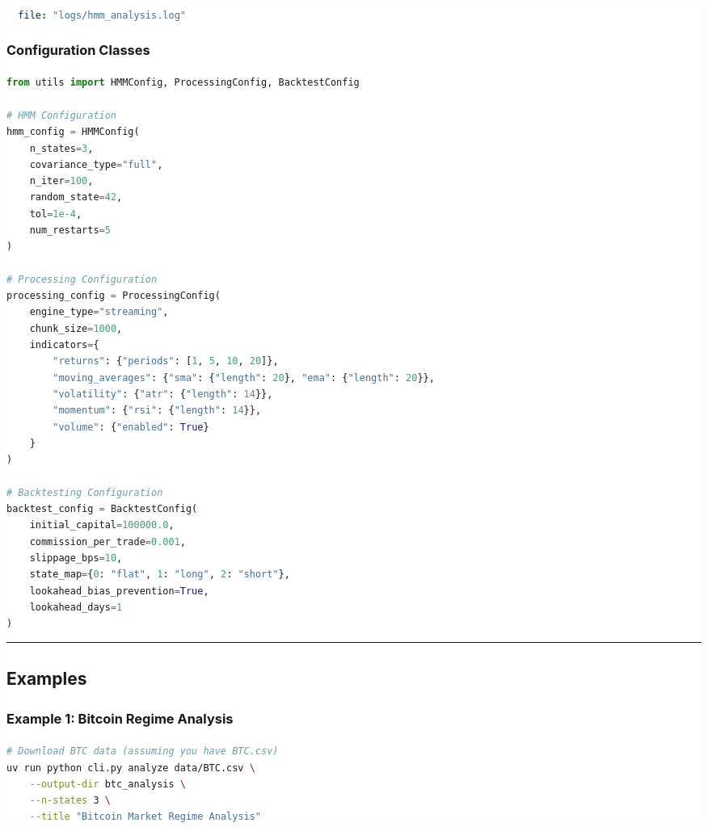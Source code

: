 ```yaml
  file: "logs/hmm_analysis.log"
```

### Configuration Classes

```python
from utils import HMMConfig, ProcessingConfig, BacktestConfig

# HMM Configuration
hmm_config = HMMConfig(
    n_states=3,
    covariance_type="full",
    n_iter=100,
    random_state=42,
    tol=1e-4,
    num_restarts=5
)

# Processing Configuration
processing_config = ProcessingConfig(
    engine_type="streaming",
    chunk_size=1000,
    indicators={
        "returns": {"periods": [1, 5, 10, 20]},
        "moving_averages": {"sma": {"length": 20}, "ema": {"length": 20}},
        "volatility": {"atr": {"length": 14}},
        "momentum": {"rsi": {"length": 14}},
        "volume": {"enabled": True}
    }
)

# Backtesting Configuration
backtest_config = BacktestConfig(
    initial_capital=100000.0,
    commission_per_trade=0.001,
    slippage_bps=10,
    state_map={0: "flat", 1: "long", 2: "short"},
    lookahead_bias_prevention=True,
    lookahead_days=1
)
```

---

## Examples

### Example 1: Bitcoin Regime Analysis

```bash
# Download BTC data (assuming you have BTC.csv)
uv run python cli.py analyze data/BTC.csv \
    --output-dir btc_analysis \
    --n-states 3 \
    --title "Bitcoin Market Regime Analysis"
```
